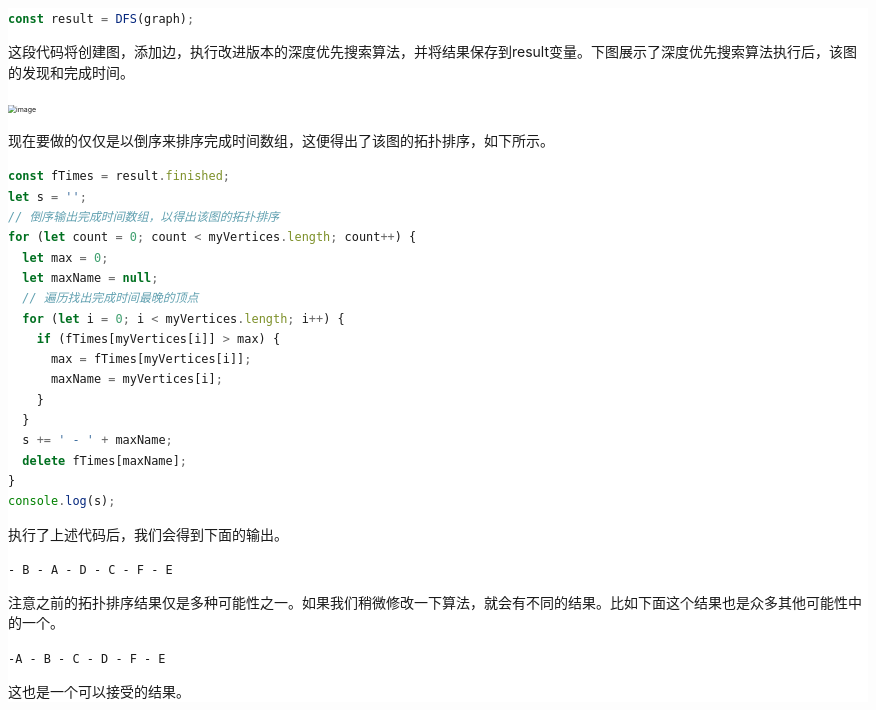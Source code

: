 ```js
const result = DFS(graph);
```

这段代码将创建图，添加边，执行改进版本的深度优先搜索算法，并将结果保存到result变量。下图展示了深度优先搜索算法执行后，该图的发现和完成时间。

<img src="https://cdn.jsdelivr.net/gh/dragon-liu/picBed@master/img/image.58monacksd40.png" alt="image" style="zoom:50%;" />

现在要做的仅仅是以倒序来排序完成时间数组，这便得出了该图的拓扑排序，如下所示。

```js
const fTimes = result.finished;
let s = '';
// 倒序输出完成时间数组，以得出该图的拓扑排序
for (let count = 0; count < myVertices.length; count++) {
  let max = 0;
  let maxName = null;
  // 遍历找出完成时间最晚的顶点
  for (let i = 0; i < myVertices.length; i++) {
    if (fTimes[myVertices[i]] > max) {
      max = fTimes[myVertices[i]];
      maxName = myVertices[i];
    }
  }
  s += ' - ' + maxName;
  delete fTimes[maxName];
}
console.log(s);
```

执行了上述代码后，我们会得到下面的输出。

`- B - A - D - C - F - E`

注意之前的拓扑排序结果仅是多种可能性之一。如果我们稍微修改一下算法，就会有不同的结果。比如下面这个结果也是众多其他可能性中的一个。

`-A - B - C - D - F - E`

这也是一个可以接受的结果。
